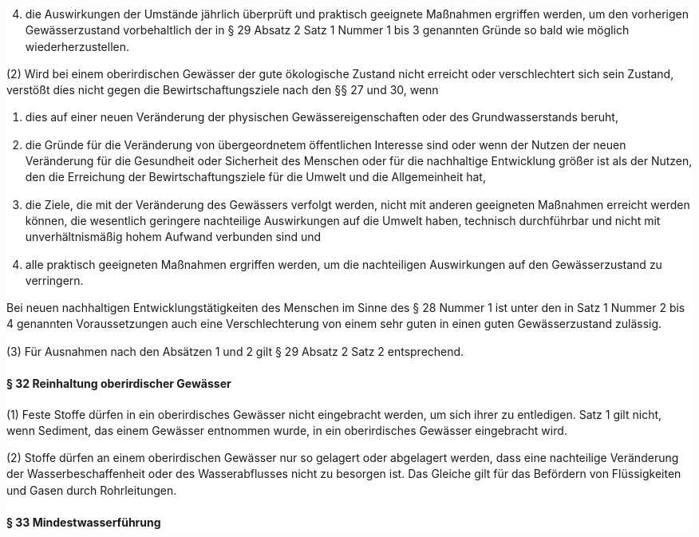 
4.  die Auswirkungen der Umstände jährlich überprüft und praktisch
    geeignete Maßnahmen ergriffen werden, um den vorherigen
    Gewässerzustand vorbehaltlich der in § 29 Absatz 2 Satz 1 Nummer 1 bis
    3 genannten Gründe so bald wie möglich wiederherzustellen.




(2) Wird bei einem oberirdischen Gewässer der gute ökologische Zustand
nicht erreicht oder verschlechtert sich sein Zustand, verstößt dies
nicht gegen die Bewirtschaftungsziele nach den §§ 27 und 30, wenn

1.  dies auf einer neuen Veränderung der physischen Gewässereigenschaften
    oder des Grundwasserstands beruht,


2.  die Gründe für die Veränderung von übergeordnetem öffentlichen
    Interesse sind oder wenn der Nutzen der neuen Veränderung für die
    Gesundheit oder Sicherheit des Menschen oder für die nachhaltige
    Entwicklung größer ist als der Nutzen, den die Erreichung der
    Bewirtschaftungsziele für die Umwelt und die Allgemeinheit hat,


3.  die Ziele, die mit der Veränderung des Gewässers verfolgt werden,
    nicht mit anderen geeigneten Maßnahmen erreicht werden können, die
    wesentlich geringere nachteilige Auswirkungen auf die Umwelt haben,
    technisch durchführbar und nicht mit unverhältnismäßig hohem Aufwand
    verbunden sind und


4.  alle praktisch geeigneten Maßnahmen ergriffen werden, um die
    nachteiligen Auswirkungen auf den Gewässerzustand zu verringern.



Bei neuen nachhaltigen Entwicklungstätigkeiten des Menschen im Sinne
des § 28 Nummer 1 ist unter den in Satz 1 Nummer 2 bis 4 genannten
Voraussetzungen auch eine Verschlechterung von einem sehr guten in
einen guten Gewässerzustand zulässig.

(3) Für Ausnahmen nach den Absätzen 1 und 2 gilt § 29 Absatz 2 Satz 2
entsprechend.


#### § 32 Reinhaltung oberirdischer Gewässer

(1) Feste Stoffe dürfen in ein oberirdisches Gewässer nicht
eingebracht werden, um sich ihrer zu entledigen. Satz 1 gilt nicht,
wenn Sediment, das einem Gewässer entnommen wurde, in ein
oberirdisches Gewässer eingebracht wird.

(2) Stoffe dürfen an einem oberirdischen Gewässer nur so gelagert oder
abgelagert werden, dass eine nachteilige Veränderung der
Wasserbeschaffenheit oder des Wasserabflusses nicht zu besorgen ist.
Das Gleiche gilt für das Befördern von Flüssigkeiten und Gasen durch
Rohrleitungen.


#### § 33 Mindestwasserführung
